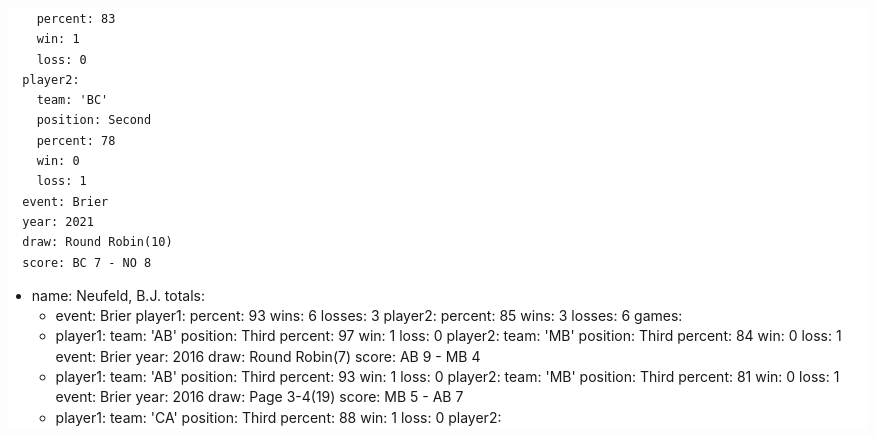         percent: 83
        win: 1
        loss: 0
      player2:
        team: 'BC'
        position: Second
        percent: 78
        win: 0
        loss: 1
      event: Brier
      year: 2021
      draw: Round Robin(10)
      score: BC 7 - NO 8
 - name: Neufeld, B.J.
   totals:
    - event: Brier
      player1:
        percent: 93
        wins: 6
        losses: 3
      player2:
        percent: 85
        wins: 3
        losses: 6
   games:
    - player1:
        team: 'AB'
        position: Third
        percent: 97
        win: 1
        loss: 0
      player2:
        team: 'MB'
        position: Third
        percent: 84
        win: 0
        loss: 1
      event: Brier
      year: 2016
      draw: Round Robin(7)
      score: AB 9 - MB 4
    - player1:
        team: 'AB'
        position: Third
        percent: 93
        win: 1
        loss: 0
      player2:
        team: 'MB'
        position: Third
        percent: 81
        win: 0
        loss: 1
      event: Brier
      year: 2016
      draw: Page 3-4(19)
      score: MB 5 - AB 7
    - player1:
        team: 'CA'
        position: Third
        percent: 88
        win: 1
        loss: 0
      player2: